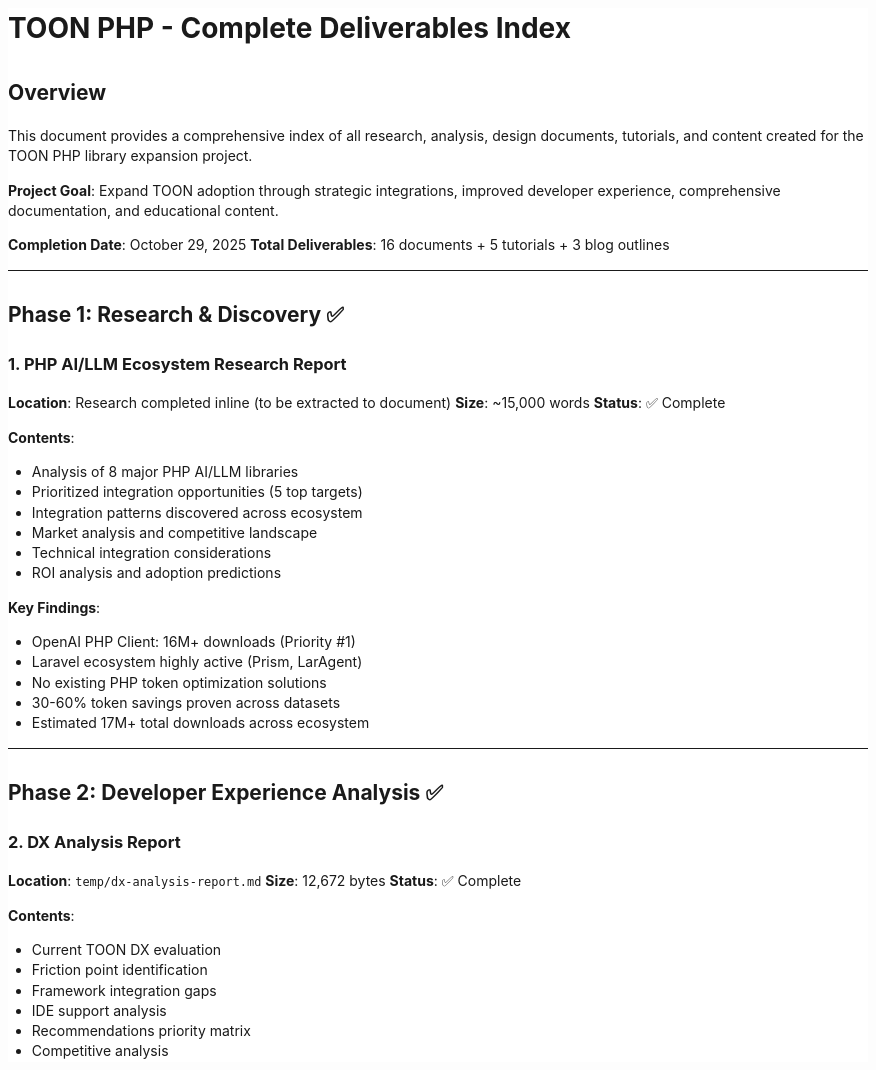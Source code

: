 # TOON PHP - Complete Deliverables Index

## Overview

This document provides a comprehensive index of all research, analysis, design documents, tutorials, and content created for the TOON PHP library expansion project.

**Project Goal**: Expand TOON adoption through strategic integrations, improved developer experience, comprehensive documentation, and educational content.

**Completion Date**: October 29, 2025
**Total Deliverables**: 16 documents + 5 tutorials + 3 blog outlines

---

## Phase 1: Research & Discovery ✅

### 1. PHP AI/LLM Ecosystem Research Report
**Location**: Research completed inline (to be extracted to document)
**Size**: ~15,000 words
**Status**: ✅ Complete

**Contents**:
- Analysis of 8 major PHP AI/LLM libraries
- Prioritized integration opportunities (5 top targets)
- Integration patterns discovered across ecosystem
- Market analysis and competitive landscape
- Technical integration considerations
- ROI analysis and adoption predictions

**Key Findings**:
- OpenAI PHP Client: 16M+ downloads (Priority #1)
- Laravel ecosystem highly active (Prism, LarAgent)
- No existing PHP token optimization solutions
- 30-60% token savings proven across datasets
- Estimated 17M+ total downloads across ecosystem

---

## Phase 2: Developer Experience Analysis ✅

### 2. DX Analysis Report
**Location**: `temp/dx-analysis-report.md`
**Size**: 12,672 bytes
**Status**: ✅ Complete

**Contents**:
- Current TOON DX evaluation
- Friction point identification
- Framework integration gaps
- IDE support analysis
- Recommendations priority matrix
- Competitive analysis
